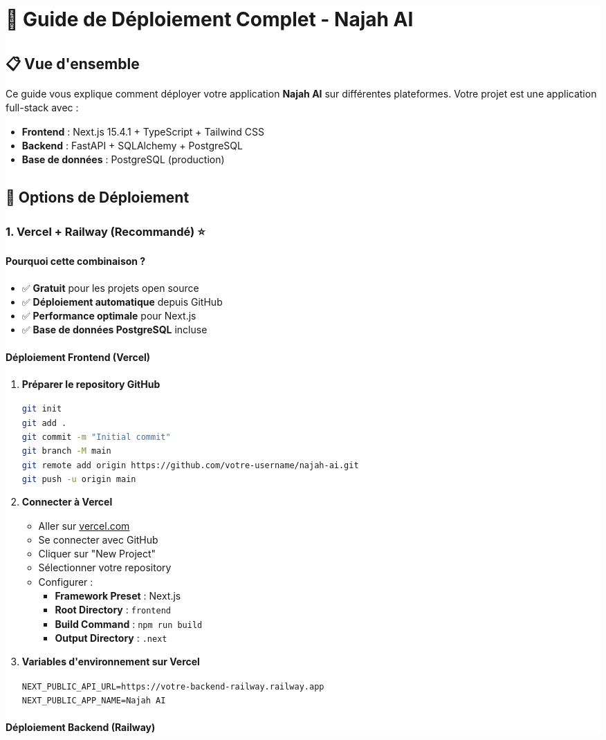 # 🚀 Guide de Déploiement Complet - Najah AI

## 📋 Vue d'ensemble

Ce guide vous explique comment déployer votre application **Najah AI** sur différentes plateformes. Votre projet est une application full-stack avec :
- **Frontend** : Next.js 15.4.1 + TypeScript + Tailwind CSS
- **Backend** : FastAPI + SQLAlchemy + PostgreSQL
- **Base de données** : PostgreSQL (production)

## 🎯 Options de Déploiement

### 1. **Vercel + Railway** (Recommandé) ⭐

#### Pourquoi cette combinaison ?
- ✅ **Gratuit** pour les projets open source
- ✅ **Déploiement automatique** depuis GitHub
- ✅ **Performance optimale** pour Next.js
- ✅ **Base de données PostgreSQL** incluse

#### Déploiement Frontend (Vercel)

1. **Préparer le repository GitHub**
   ```bash
   git init
   git add .
   git commit -m "Initial commit"
   git branch -M main
   git remote add origin https://github.com/votre-username/najah-ai.git
   git push -u origin main
   ```

2. **Connecter à Vercel**
   - Aller sur [vercel.com](https://vercel.com)
   - Se connecter avec GitHub
   - Cliquer sur "New Project"
   - Sélectionner votre repository
   - Configurer :
     - **Framework Preset** : Next.js
     - **Root Directory** : `frontend`
     - **Build Command** : `npm run build`
     - **Output Directory** : `.next`

3. **Variables d'environnement sur Vercel**
   ```
   NEXT_PUBLIC_API_URL=https://votre-backend-railway.railway.app
   NEXT_PUBLIC_APP_NAME=Najah AI
   ```

#### Déploiement Backend (Railway)
